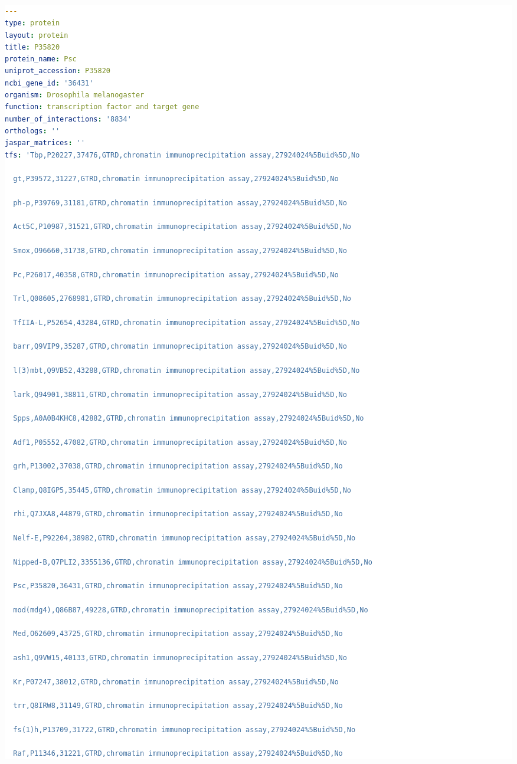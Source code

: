 ```yaml
---
type: protein
layout: protein
title: P35820
protein_name: Psc
uniprot_accession: P35820
ncbi_gene_id: '36431'
organism: Drosophila melanogaster
function: transcription factor and target gene
number_of_interactions: '8834'
orthologs: ''
jaspar_matrices: ''
tfs: 'Tbp,P20227,37476,GTRD,chromatin immunoprecipitation assay,27924024%5Buid%5D,No

  gt,P39572,31227,GTRD,chromatin immunoprecipitation assay,27924024%5Buid%5D,No

  ph-p,P39769,31181,GTRD,chromatin immunoprecipitation assay,27924024%5Buid%5D,No

  Act5C,P10987,31521,GTRD,chromatin immunoprecipitation assay,27924024%5Buid%5D,No

  Smox,O96660,31738,GTRD,chromatin immunoprecipitation assay,27924024%5Buid%5D,No

  Pc,P26017,40358,GTRD,chromatin immunoprecipitation assay,27924024%5Buid%5D,No

  Trl,Q08605,2768981,GTRD,chromatin immunoprecipitation assay,27924024%5Buid%5D,No

  TfIIA-L,P52654,43284,GTRD,chromatin immunoprecipitation assay,27924024%5Buid%5D,No

  barr,Q9VIP9,35287,GTRD,chromatin immunoprecipitation assay,27924024%5Buid%5D,No

  l(3)mbt,Q9VB52,43288,GTRD,chromatin immunoprecipitation assay,27924024%5Buid%5D,No

  lark,Q94901,38811,GTRD,chromatin immunoprecipitation assay,27924024%5Buid%5D,No

  Spps,A0A0B4KHC8,42882,GTRD,chromatin immunoprecipitation assay,27924024%5Buid%5D,No

  Adf1,P05552,47082,GTRD,chromatin immunoprecipitation assay,27924024%5Buid%5D,No

  grh,P13002,37038,GTRD,chromatin immunoprecipitation assay,27924024%5Buid%5D,No

  Clamp,Q8IGP5,35445,GTRD,chromatin immunoprecipitation assay,27924024%5Buid%5D,No

  rhi,Q7JXA8,44879,GTRD,chromatin immunoprecipitation assay,27924024%5Buid%5D,No

  Nelf-E,P92204,38982,GTRD,chromatin immunoprecipitation assay,27924024%5Buid%5D,No

  Nipped-B,Q7PLI2,3355136,GTRD,chromatin immunoprecipitation assay,27924024%5Buid%5D,No

  Psc,P35820,36431,GTRD,chromatin immunoprecipitation assay,27924024%5Buid%5D,No

  mod(mdg4),Q86B87,49228,GTRD,chromatin immunoprecipitation assay,27924024%5Buid%5D,No

  Med,O62609,43725,GTRD,chromatin immunoprecipitation assay,27924024%5Buid%5D,No

  ash1,Q9VW15,40133,GTRD,chromatin immunoprecipitation assay,27924024%5Buid%5D,No

  Kr,P07247,38012,GTRD,chromatin immunoprecipitation assay,27924024%5Buid%5D,No

  trr,Q8IRW8,31149,GTRD,chromatin immunoprecipitation assay,27924024%5Buid%5D,No

  fs(1)h,P13709,31722,GTRD,chromatin immunoprecipitation assay,27924024%5Buid%5D,No

  Raf,P11346,31221,GTRD,chromatin immunoprecipitation assay,27924024%5Buid%5D,No
```